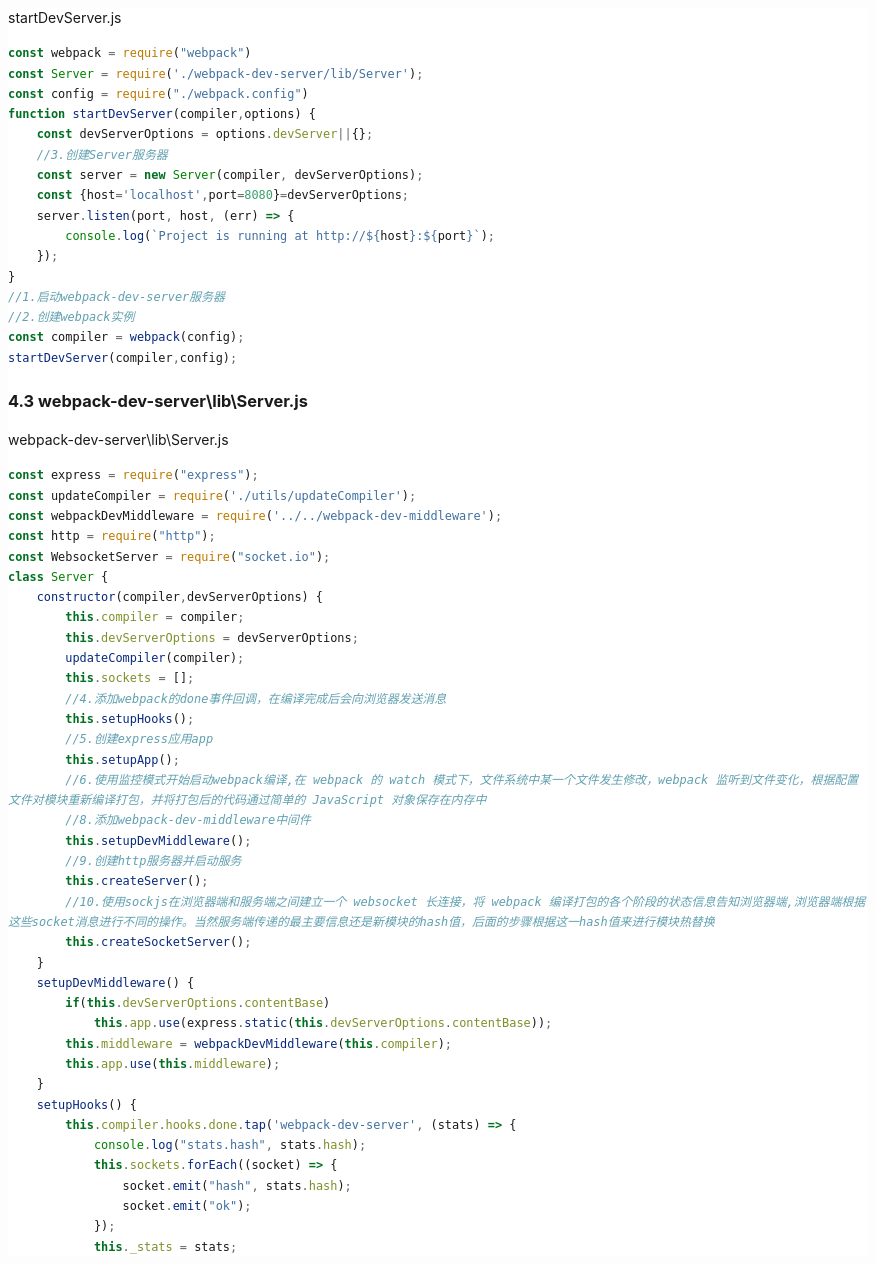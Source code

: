 startDevServer.js

```javascript
const webpack = require("webpack")
const Server = require('./webpack-dev-server/lib/Server');
const config = require("./webpack.config")
function startDevServer(compiler,options) {
    const devServerOptions = options.devServer||{};
    //3.创建Server服务器
    const server = new Server(compiler, devServerOptions);
    const {host='localhost',port=8080}=devServerOptions;
    server.listen(port, host, (err) => {
        console.log(`Project is running at http://${host}:${port}`);
    });
}
//1.启动webpack-dev-server服务器
//2.创建webpack实例
const compiler = webpack(config);
startDevServer(compiler,config);
```

 ### 4.3 webpack-dev-server\\lib\\Server.js 

webpack-dev-server\\lib\\Server.js

```javascript
const express = require("express");
const updateCompiler = require('./utils/updateCompiler');
const webpackDevMiddleware = require('../../webpack-dev-middleware');
const http = require("http");
const WebsocketServer = require("socket.io");
class Server {
    constructor(compiler,devServerOptions) {
        this.compiler = compiler;
        this.devServerOptions = devServerOptions;
        updateCompiler(compiler);
        this.sockets = [];
        //4.添加webpack的done事件回调，在编译完成后会向浏览器发送消息
        this.setupHooks();
        //5.创建express应用app
        this.setupApp();
        //6.使用监控模式开始启动webpack编译,在 webpack 的 watch 模式下，文件系统中某一个文件发生修改，webpack 监听到文件变化，根据配置文件对模块重新编译打包，并将打包后的代码通过简单的 JavaScript 对象保存在内存中
        //8.添加webpack-dev-middleware中间件
        this.setupDevMiddleware();
        //9.创建http服务器并启动服务
        this.createServer();
        //10.使用sockjs在浏览器端和服务端之间建立一个 websocket 长连接，将 webpack 编译打包的各个阶段的状态信息告知浏览器端,浏览器端根据这些socket消息进行不同的操作。当然服务端传递的最主要信息还是新模块的hash值，后面的步骤根据这一hash值来进行模块热替换
        this.createSocketServer();
    }
    setupDevMiddleware() {
        if(this.devServerOptions.contentBase)
            this.app.use(express.static(this.devServerOptions.contentBase));
        this.middleware = webpackDevMiddleware(this.compiler);
        this.app.use(this.middleware);
    }
    setupHooks() {
        this.compiler.hooks.done.tap('webpack-dev-server', (stats) => {
            console.log("stats.hash", stats.hash);
            this.sockets.forEach((socket) => {
                socket.emit("hash", stats.hash);
                socket.emit("ok");
            });
            this._stats = stats;
```